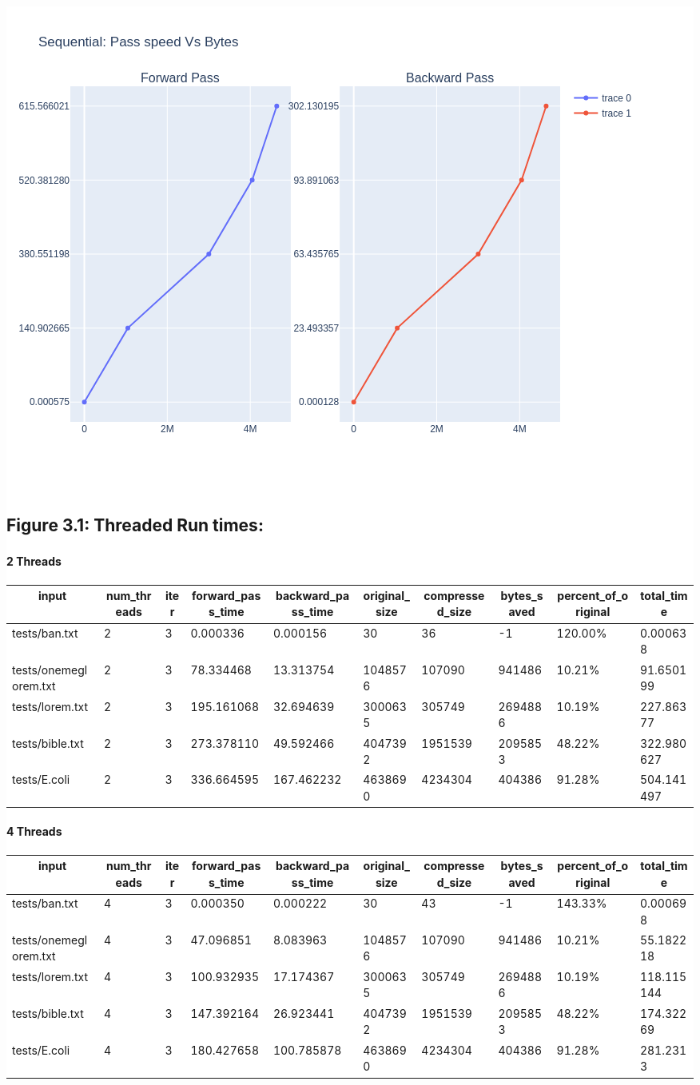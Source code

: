 ![image](analysis/sequential_timeblocks.png)

## Figure 3.1: Threaded Run times:
#### 2 Threads
| input                 | num_threads | iter | forward_pass_time | backward_pass_time | original_size | compressed_size | bytes_saved | percent_of_original | total_time |
| --------------------- | ----------- | ---- | ----------------- | ------------------ | ------------- | --------------- | ----------- | ------------------- | ---------- |
| tests/ban.txt         | 2           | 3    | 0.000336          | 0.000156           | 30            | 36              | -1          | 120.00%             | 0.000638   |
| tests/onemeglorem.txt | 2           | 3    | 78.334468         | 13.313754          | 1048576       | 107090          | 941486      | 10.21%              | 91.650199  |
| tests/lorem.txt       | 2           | 3    | 195.161068        | 32.694639          | 3000635       | 305749          | 2694886     | 10.19%              | 227.86377  |
| tests/bible.txt       | 2           | 3    | 273.378110        | 49.592466          | 4047392       | 1951539         | 2095853     | 48.22%              | 322.980627 |
| tests/E.coli          | 2           | 3    | 336.664595        | 167.462232         | 4638690       | 4234304         | 404386      | 91.28%              | 504.141497 |

#### 4 Threads
| input                 | num_threads | iter | forward_pass_time | backward_pass_time | original_size | compressed_size | bytes_saved | percent_of_original | total_time |
| --------------------- | ----------- | ---- | ----------------- | ------------------ | ------------- | --------------- | ----------- | ------------------- | ---------- |
| tests/ban.txt         | 4           | 3    | 0.000350          | 0.000222           | 30            | 43              | -1          | 143.33%             | 0.000698   |
| tests/onemeglorem.txt | 4           | 3    | 47.096851         | 8.083963           | 1048576       | 107090          | 941486      | 10.21%              | 55.182218  |
| tests/lorem.txt       | 4           | 3    | 100.932935        | 17.174367          | 3000635       | 305749          | 2694886     | 10.19%              | 118.115144 |
| tests/bible.txt       | 4           | 3    | 147.392164        | 26.923441          | 4047392       | 1951539         | 2095853     | 48.22%              | 174.32269  |
| tests/E.coli          | 4           | 3    | 180.427658        | 100.785878         | 4638690       | 4234304         | 404386      | 91.28%              | 281.2313   |
